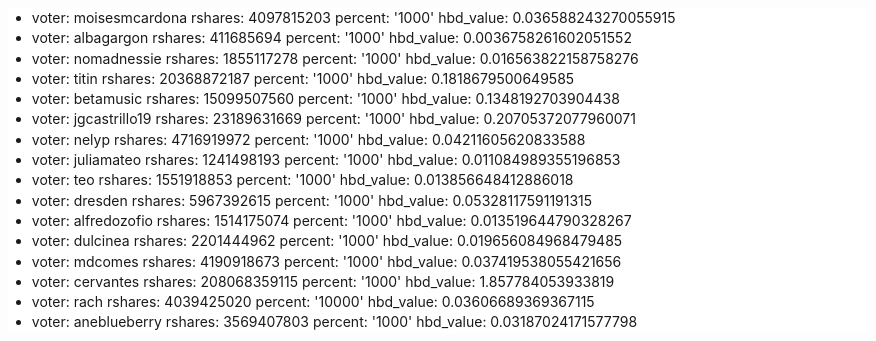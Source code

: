 - voter: moisesmcardona
  rshares: 4097815203
  percent: '1000'
  hbd_value: 0.036588243270055915
- voter: albagargon
  rshares: 411685694
  percent: '1000'
  hbd_value: 0.0036758261602051552
- voter: nomadnessie
  rshares: 1855117278
  percent: '1000'
  hbd_value: 0.016563822158758276
- voter: titin
  rshares: 20368872187
  percent: '1000'
  hbd_value: 0.1818679500649585
- voter: betamusic
  rshares: 15099507560
  percent: '1000'
  hbd_value: 0.1348192703904438
- voter: jgcastrillo19
  rshares: 23189631669
  percent: '1000'
  hbd_value: 0.20705372077960071
- voter: nelyp
  rshares: 4716919972
  percent: '1000'
  hbd_value: 0.04211605620833588
- voter: juliamateo
  rshares: 1241498193
  percent: '1000'
  hbd_value: 0.011084989355196853
- voter: teo
  rshares: 1551918853
  percent: '1000'
  hbd_value: 0.013856648412886018
- voter: dresden
  rshares: 5967392615
  percent: '1000'
  hbd_value: 0.05328117591191315
- voter: alfredozofio
  rshares: 1514175074
  percent: '1000'
  hbd_value: 0.013519644790328267
- voter: dulcinea
  rshares: 2201444962
  percent: '1000'
  hbd_value: 0.019656084968479485
- voter: mdcomes
  rshares: 4190918673
  percent: '1000'
  hbd_value: 0.037419538055421656
- voter: cervantes
  rshares: 208068359115
  percent: '1000'
  hbd_value: 1.857784053933819
- voter: rach
  rshares: 4039425020
  percent: '10000'
  hbd_value: 0.03606689369367115
- voter: aneblueberry
  rshares: 3569407803
  percent: '1000'
  hbd_value: 0.03187024171577798